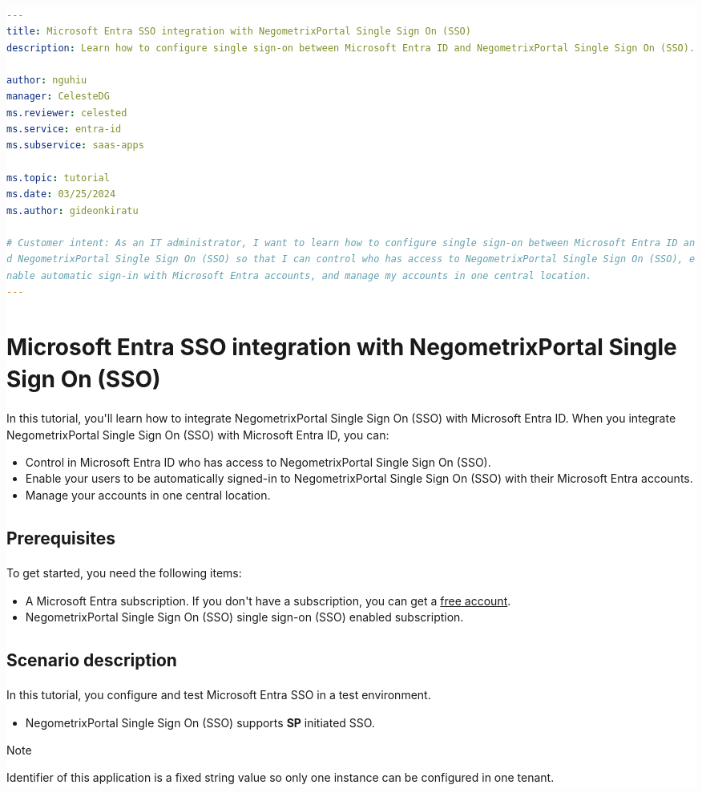 ```yaml
---
title: Microsoft Entra SSO integration with NegometrixPortal Single Sign On (SSO)
description: Learn how to configure single sign-on between Microsoft Entra ID and NegometrixPortal Single Sign On (SSO).

author: nguhiu
manager: CelesteDG
ms.reviewer: celested
ms.service: entra-id
ms.subservice: saas-apps

ms.topic: tutorial
ms.date: 03/25/2024
ms.author: gideonkiratu

# Customer intent: As an IT administrator, I want to learn how to configure single sign-on between Microsoft Entra ID and NegometrixPortal Single Sign On (SSO) so that I can control who has access to NegometrixPortal Single Sign On (SSO), enable automatic sign-in with Microsoft Entra accounts, and manage my accounts in one central location.
---
```


# Microsoft Entra SSO integration with NegometrixPortal Single Sign On (SSO)

In this tutorial, you'll learn how to integrate NegometrixPortal Single Sign On (SSO) with Microsoft Entra ID. When you integrate NegometrixPortal Single Sign On (SSO) with Microsoft Entra ID, you can:

* Control in Microsoft Entra ID who has access to NegometrixPortal Single Sign On (SSO).
* Enable your users to be automatically signed-in to NegometrixPortal Single Sign On (SSO) with their Microsoft Entra accounts.
* Manage your accounts in one central location.

## Prerequisites

To get started, you need the following items:

* A Microsoft Entra subscription. If you don't have a subscription, you can get a [free account](https://azure.microsoft.com/free/).
* NegometrixPortal Single Sign On (SSO) single sign-on (SSO) enabled subscription.

## Scenario description

In this tutorial, you configure and test Microsoft Entra SSO in a test environment.

* NegometrixPortal Single Sign On (SSO) supports **SP** initiated SSO.

> [!NOTE]
> Identifier of this application is a fixed string value so only one instance can be configured in one tenant.
